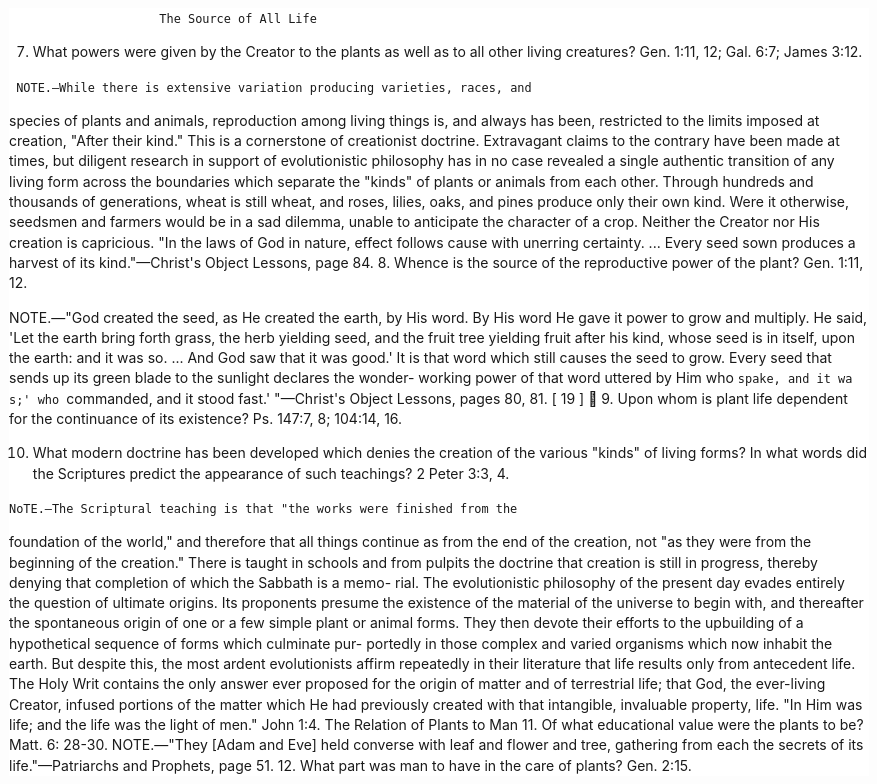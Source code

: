                          The Source of All Life
   7. What powers were given by the Creator to the plants as well
as to all other living creatures? Gen. 1:11, 12; Gal. 6:7; James 3:12.


     NOTE.—While there is extensive variation producing varieties, races, and
species of plants and animals, reproduction among living things is, and always
has been, restricted to the limits imposed at creation, "After their kind." This
is a cornerstone of creationist doctrine. Extravagant claims to the contrary
have been made at times, but diligent research in support of evolutionistic
philosophy has in no case revealed a single authentic transition of any living
form across the boundaries which separate the "kinds" of plants or animals
from each other. Through hundreds and thousands of generations, wheat
is still wheat, and roses, lilies, oaks, and pines produce only their own kind.
Were it otherwise, seedsmen and farmers would be in a sad dilemma, unable
to anticipate the character of a crop. Neither the Creator nor His creation
is capricious.
    "In the laws of God in nature, effect follows cause with unerring certainty.
... Every seed sown produces a harvest of its kind."—Christ's Object Lessons,
page 84.
  8. Whence is the source of the reproductive power of the plant?
Gen. 1:11, 12.

   NOTE.—"God created the seed, as He created the earth, by His word. By
His word He gave it power to grow and multiply. He said, 'Let the earth
bring forth grass, the herb yielding seed, and the fruit tree yielding fruit after
his kind, whose seed is in itself, upon the earth: and it was so. ... And God
saw that it was good.' It is that word which still causes the seed to grow.
Every seed that sends up its green blade to the sunlight declares the wonder-
working power of that word uttered by Him who `spake, and it was;' who
`commanded, and it stood fast.' "—Christ's Object Lessons, pages 80, 81.
                                      [ 19 ]
    9. Upon whom is plant life dependent for the continuance of
its existence? Ps. 147:7, 8; 104:14, 16.

   10. What modern doctrine has been developed which denies
the creation of the various "kinds" of living forms? In what words
did the Scriptures predict the appearance of such teachings? 2 Peter
3:3, 4.

    NoTE.—The Scriptural teaching is that "the works were finished from the
foundation of the world," and therefore that all things continue as from the
end of the creation, not "as they were from the beginning of the creation."
There is taught in schools and from pulpits the doctrine that creation is still
in progress, thereby denying that completion of which the Sabbath is a memo-
rial. The evolutionistic philosophy of the present day evades entirely the
question of ultimate origins. Its proponents presume the existence of the
material of the universe to begin with, and thereafter the spontaneous origin
of one or a few simple plant or animal forms. They then devote their efforts
to the upbuilding of a hypothetical sequence of forms which culminate pur-
portedly in those complex and varied organisms which now inhabit the earth.
But despite this, the most ardent evolutionists affirm repeatedly in their
literature that life results only from antecedent life. The Holy Writ contains
the only answer ever proposed for the origin of matter and of terrestrial life;
that God, the ever-living Creator, infused portions of the matter which He
had previously created with that intangible, invaluable property, life. "In
Him was life; and the life was the light of men." John 1:4.
                    The Relation of Plants to Man
   11. Of what educational value were the plants to be? Matt. 6:
28-30.
    NOTE.—"They [Adam and Eve] held converse with leaf and flower and
tree, gathering from each the secrets of its life."—Patriarchs and Prophets,
page 51.
   12. What part was man to have in the care of plants? Gen. 2:15.
